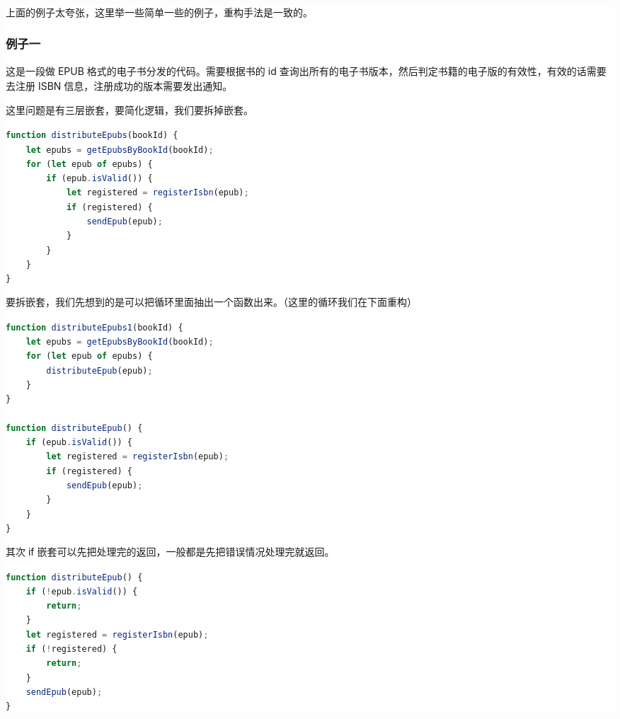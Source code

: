上面的例子太夸张，这里举一些简单一些的例子，重构手法是一致的。

### 例子一

这是一段做 EPUB 格式的电子书分发的代码。需要根据书的 id 查询出所有的电子书版本，然后判定书籍的电子版的有效性，有效的话需要去注册 ISBN 信息，注册成功的版本需要发出通知。

这里问题是有三层嵌套，要简化逻辑，我们要拆掉嵌套。

```js
function distributeEpubs(bookId) {
    let epubs = getEpubsByBookId(bookId);
    for (let epub of epubs) {
        if (epub.isValid()) {
            let registered = registerIsbn(epub);
            if (registered) {
                sendEpub(epub);
            }
        }
    }
}
```

要拆嵌套，我们先想到的是可以把循环里面抽出一个函数出来。（这里的循环我们在下面重构）

```js
function distributeEpubs1(bookId) {
    let epubs = getEpubsByBookId(bookId);
    for (let epub of epubs) {
        distributeEpub(epub);
    }
}

function distributeEpub() {
    if (epub.isValid()) {
        let registered = registerIsbn(epub);
        if (registered) {
            sendEpub(epub);
        }
    }
}
```

其次 if 嵌套可以先把处理完的返回，一般都是先把错误情况处理完就返回。

```js
function distributeEpub() {
    if (!epub.isValid()) {
        return;
    }
    let registered = registerIsbn(epub);
    if (!registered) {
        return;
    }
    sendEpub(epub);
}
```
